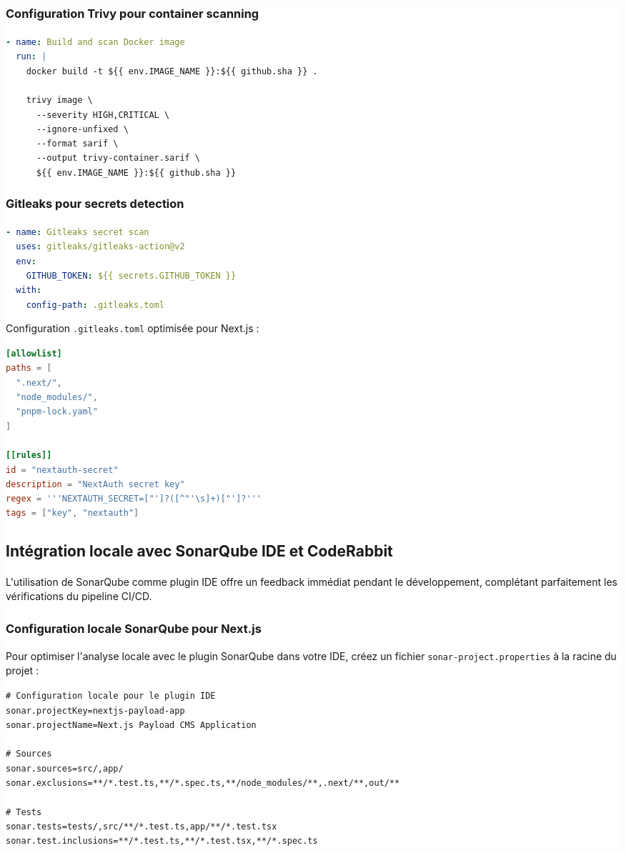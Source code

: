 ### Configuration Trivy pour container scanning

```yaml
- name: Build and scan Docker image
  run: |
    docker build -t ${{ env.IMAGE_NAME }}:${{ github.sha }} .

    trivy image \
      --severity HIGH,CRITICAL \
      --ignore-unfixed \
      --format sarif \
      --output trivy-container.sarif \
      ${{ env.IMAGE_NAME }}:${{ github.sha }}
```

### Gitleaks pour secrets detection

```yaml
- name: Gitleaks secret scan
  uses: gitleaks/gitleaks-action@v2
  env:
    GITHUB_TOKEN: ${{ secrets.GITHUB_TOKEN }}
  with:
    config-path: .gitleaks.toml
```

Configuration `.gitleaks.toml` optimisée pour Next.js :

```toml
[allowlist]
paths = [
  ".next/",
  "node_modules/",
  "pnpm-lock.yaml"
]

[[rules]]
id = "nextauth-secret"
description = "NextAuth secret key"
regex = '''NEXTAUTH_SECRET=["']?([^"'\s]+)["']?'''
tags = ["key", "nextauth"]
```

## Intégration locale avec SonarQube IDE et CodeRabbit

L'utilisation de SonarQube comme plugin IDE offre un feedback immédiat pendant le développement, complétant parfaitement les vérifications du pipeline CI/CD.

### Configuration locale SonarQube pour Next.js

Pour optimiser l'analyse locale avec le plugin SonarQube dans votre IDE, créez un fichier `sonar-project.properties` à la racine du projet :

```properties
# Configuration locale pour le plugin IDE
sonar.projectKey=nextjs-payload-app
sonar.projectName=Next.js Payload CMS Application

# Sources
sonar.sources=src/,app/
sonar.exclusions=**/*.test.ts,**/*.spec.ts,**/node_modules/**,.next/**,out/**

# Tests
sonar.tests=tests/,src/**/*.test.ts,app/**/*.test.tsx
sonar.test.inclusions=**/*.test.ts,**/*.test.tsx,**/*.spec.ts

```
